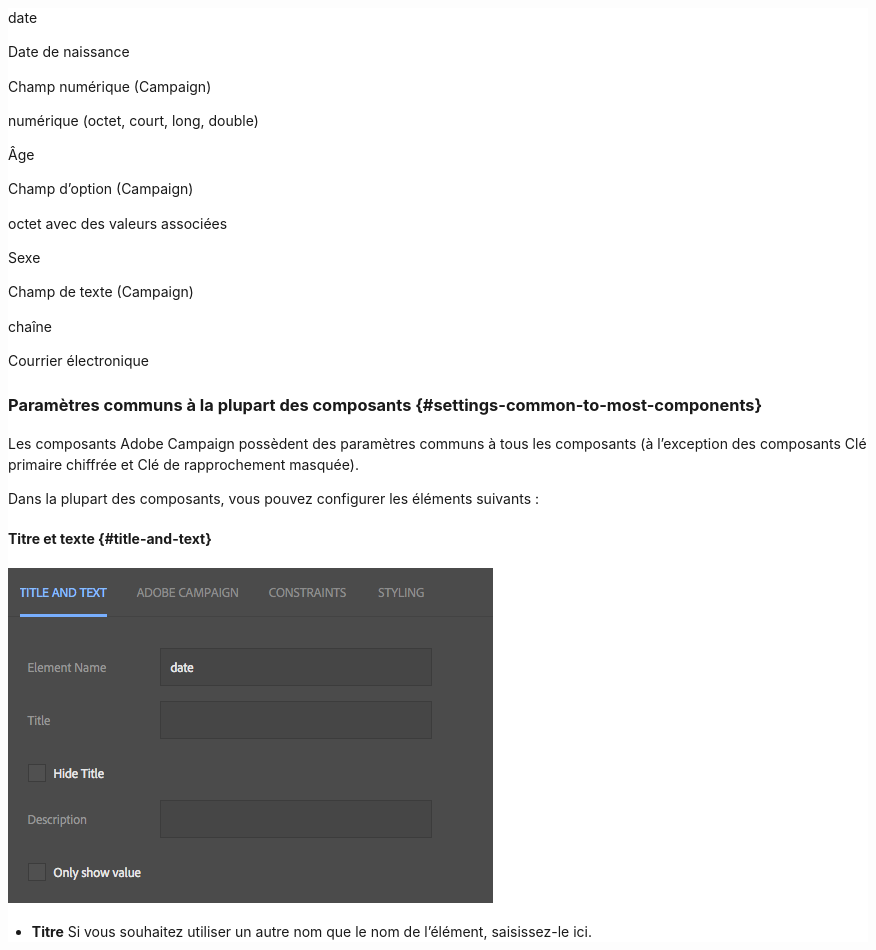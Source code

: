    <td><p>date</p> </td>
   <td><p>Date de naissance</p> </td>
  </tr>
  <tr>
   <td><p>Champ numérique (Campaign)</p> </td>
   <td><p>numérique (octet, court, long, double)</p> </td>
   <td><p>Âge</p> </td>
  </tr>
  <tr>
   <td><p>Champ d’option (Campaign)</p> </td>
   <td><p>octet avec des valeurs associées</p> </td>
   <td><p>Sexe</p> </td>
  </tr>
  <tr>
   <td><p>Champ de texte (Campaign)</p> </td>
   <td><p>chaîne</p> </td>
   <td><p>Courrier électronique</p> </td>
  </tr>
 </tbody>
</table>

### Paramètres communs à la plupart des composants  {#settings-common-to-most-components}

Les composants Adobe Campaign possèdent des paramètres communs à tous les composants (à l’exception des composants Clé primaire chiffrée et Clé de rapprochement masquée).

Dans la plupart des composants, vous pouvez configurer les éléments suivants :

#### Titre et texte  {#title-and-text}

![chlimage_1-56](assets/chlimage_1-56.png)

* **Titre** 
Si vous souhaitez utiliser un autre nom que le nom de l’élément, saisissez-le ici.
